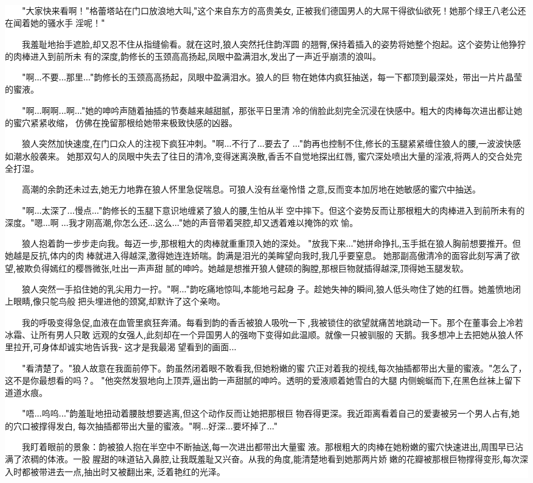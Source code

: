 　　"大家快来看啊！"格蕾塔站在门口放浪地大叫,"这个来自东方的高贵美女,
正被我们德国男人的大屌干得欲仙欲死！她那个绿王八老公还在闻着她的骚水手
淫呢！"

　　我羞耻地抬手遮脸,却又忍不住从指缝偷看。就在这时,狼人突然托住韵浑圆
的翘臀,保持着插入的姿势将她整个抱起。这个姿势让他狰狞的肉棒进入到前所未
有的深度,韵修长的玉颈高高扬起,凤眼中盈满泪水,发出了一声近乎崩溃的浪叫。

　　"啊...不要...那里..."韵修长的玉颈高高扬起，凤眼中盈满泪水。狼人的巨
物在她体内疯狂抽送，每一下都顶到最深处，带出一片片晶莹的蜜液。

　　"啊...啊啊...啊..."她的呻吟声随着抽插的节奏越来越甜腻，那张平日里清
冷的俏脸此刻完全沉浸在快感中。粗大的肉棒每次进出都让她的蜜穴紧紧收缩，
仿佛在挽留那根给她带来极致快感的凶器。

　　狼人突然加快速度,在门口众人的注视下疯狂冲刺。"啊...不行了...要去了
..."韵再也控制不住,修长的玉腿紧紧缠住狼人的腰,一波波快感如潮水般袭来。
她那双勾人的凤眼中失去了往日的清冷,变得迷离涣散,香舌不自觉地探出红唇,
蜜穴深处喷出大量的淫液,将两人的交合处完全打湿。

　　高潮的余韵还未过去,她无力地靠在狼人怀里急促喘息。可狼人没有丝毫怜惜
之意,反而变本加厉地在她敏感的蜜穴中抽送。

　　"啊...太深了...慢点..."韵修长的玉腿下意识地缠紧了狼人的腰,生怕从半
空中摔下。但这个姿势反而让那根粗大的肉棒进入到前所未有的深度。"嗯...啊
...我才刚高潮,你怎么还...这么..."她的声音带着哭腔,却又透着难以掩饰的欢
愉。

　　狼人抱着韵一步步走向我。每迈一步,那根粗大的肉棒就重重顶入她的深处。
"放我下来..."她拼命挣扎,玉手抵在狼人胸前想要推开。但她越是反抗,体内的肉
棒就进入得越深,激得她连连娇喘。韵满是泪光的美眸望向我时,我几乎要窒息。
她那副高傲清冷的面容此刻写满了欲望,被欺负得嫣红的樱唇微张,吐出一声声甜
腻的呻吟。她越是想推开狼人健硕的胸膛,那根巨物就插得越深,顶得她玉腿发软。

　　狼人突然一手掐住她的乳尖用力一拧。"啊..."韵吃痛地惊叫,本能地弓起身
子。趁她失神的瞬间,狼人低头吻住了她的红唇。她羞愤地闭上眼睛,像只鸵鸟般
把头埋进他的颈窝,却默许了这个亲吻。

　　我的呼吸变得急促,血液在血管里疯狂奔涌。每看到韵的香舌被狼人吸吮一下
,我被锁住的欲望就痛苦地跳动一下。那个在董事会上冷若冰霜、让所有男人只敢
远观的女强人,此刻却在一个异国男人的强吻下变得如此温顺。就像一只被驯服的
天鹅。我多想冲上去把她从狼人怀里拉开,可身体却诚实地告诉我- 这才是我最渴
望看到的画面...

　　"看清楚了。"狼人故意在我面前停下。韵虽然闭着眼不敢看我,但她粉嫩的蜜
穴正对着我的视线,每次抽插都带出大量的蜜液。"怎么了，这不是你最想看的吗？。
"他突然发狠地向上顶弄,逼出韵一声甜腻的呻吟。透明的爱液顺着她雪白的大腿
内侧蜿蜒而下,在黑色丝袜上留下道道水痕。

　　"唔...呜呜..."韵羞耻地扭动着腰肢想要逃离,但这个动作反而让她把那根巨
物吞得更深。我近距离看着自己的爱妻被另一个男人占有,她的穴口被撑得发白,
每次抽插都带出大量的蜜液。"啊...好深...要坏掉了..."

　　我盯着眼前的景象：韵被狼人抱在半空中不断抽送,每一次进出都带出大量蜜
液。那根粗大的肉棒在她粉嫩的蜜穴快速进出,周围早已沾满了浓稠的体液。一股
腥甜的味道钻入鼻腔,让我既羞耻又兴奋。从我的角度,能清楚地看到她那两片娇
嫩的花瓣被那根巨物撑得变形,每次深入时都被带进去一点,抽出时又被翻出来,
泛着艳红的光泽。
